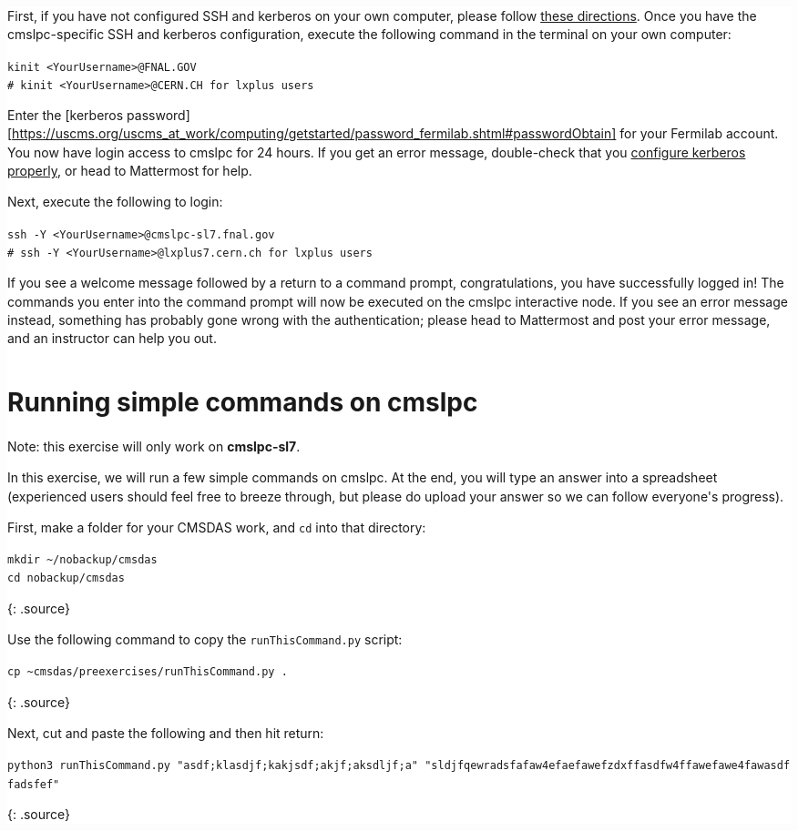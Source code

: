 First, if you have not configured SSH and kerberos on your own computer, please follow [these directions](https://uscms.org/uscms_at_work/computing/getstarted/uaf.shtml). Once you have the cmslpc-specific SSH and kerberos configuration, execute the following command in the terminal on your own computer:

```shell
kinit <YourUsername>@FNAL.GOV
# kinit <YourUsername>@CERN.CH for lxplus users
```

Enter the [kerberos password][https://uscms.org/uscms_at_work/computing/getstarted/password_fermilab.shtml#passwordObtain] for your Fermilab account. You now have login access to cmslpc for 24 hours. If you get an error message, double-check that you [configure kerberos properly](https://uscms.org/uscms_at_work/physics/computing/getstarted/uaf.shtml), or head to Mattermost for help. 

Next, execute the following to login:

```shell
ssh -Y <YourUsername>@cmslpc-sl7.fnal.gov
# ssh -Y <YourUsername>@lxplus7.cern.ch for lxplus users
```

If you see a welcome message followed by a return to a command prompt, congratulations, you have successfully logged in! The commands you enter into the command prompt will now be executed on the cmslpc interactive node. If you see an error message instead, something has probably gone wrong with the authentication; please head to Mattermost and post your error message, and an instructor can help you out. 

# Running simple commands on cmslpc

Note: this exercise will only work on **cmslpc-sl7**.

In this exercise, we will run a few simple commands on cmslpc. At the end, you will type an answer into a spreadsheet (experienced users should feel free to breeze through, but please do upload your answer so we can follow everyone's progress). 

First, make a folder for your CMSDAS work, and `cd` into that directory:
```shell
mkdir ~/nobackup/cmsdas
cd nobackup/cmsdas
```
{: .source}


Use the following command to copy the `runThisCommand.py` script:
```shell
cp ~cmsdas/preexercises/runThisCommand.py .
```
{: .source}

 Next, cut and paste the following and then hit return:
 ```shell
python3 runThisCommand.py "asdf;klasdjf;kakjsdf;akjf;aksdljf;a" "sldjfqewradsfafaw4efaefawefzdxffasdfw4ffawefawe4fawasdffadsfef"
 ```
{: .source}


[Set2_form]: https://forms.gle/N8C48nTWoBk3omJKA